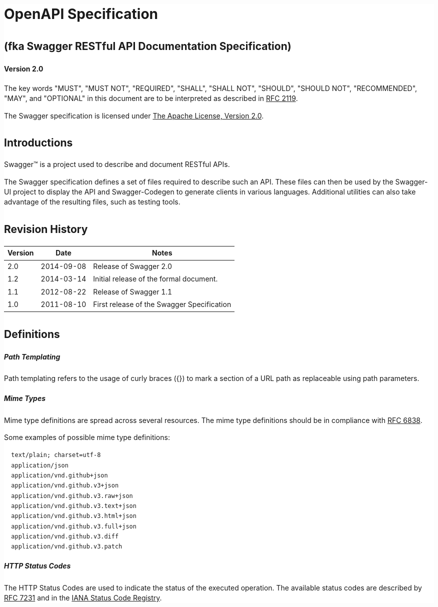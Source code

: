 # OpenAPI Specification
## (fka Swagger RESTful API Documentation Specification)

#### Version 2.0

The key words "MUST", "MUST NOT", "REQUIRED", "SHALL", "SHALL NOT", "SHOULD", "SHOULD NOT", "RECOMMENDED", "MAY", and "OPTIONAL" in this document are to be interpreted as described in [RFC 2119](http://www.ietf.org/rfc/rfc2119.txt).

The Swagger specification is licensed under [The Apache License, Version 2.0](http://www.apache.org/licenses/LICENSE-2.0.html).

## Introductions

Swagger™  is a project used to describe and document RESTful APIs.

The Swagger specification defines a set of files required to describe such an API. These files can then be used by the Swagger-UI project to display the API and Swagger-Codegen to generate clients in various languages. Additional utilities can also take advantage of the resulting files, such as testing tools.

## Revision History

Version | Date | Notes
--- | --- | ---
2.0 | 2014-09-08 | Release of Swagger 2.0
1.2 | 2014-03-14 | Initial release of the formal document.
1.1 | 2012-08-22 | Release of Swagger 1.1
1.0 | 2011-08-10 | First release of the Swagger Specification

## Definitions

##### Path Templating
Path templating refers to the usage of curly braces ({}) to mark a section of a URL path as replaceable using path parameters.

##### Mime Types
Mime type definitions are spread across several resources. The mime type definitions should be in compliance with [RFC 6838](http://tools.ietf.org/html/rfc6838).

Some examples of possible mime type definitions:
```
  text/plain; charset=utf-8
  application/json
  application/vnd.github+json
  application/vnd.github.v3+json
  application/vnd.github.v3.raw+json
  application/vnd.github.v3.text+json
  application/vnd.github.v3.html+json
  application/vnd.github.v3.full+json
  application/vnd.github.v3.diff
  application/vnd.github.v3.patch
```
##### HTTP Status Codes
The HTTP Status Codes are used to indicate the status of the executed operation. The available status codes are described by [RFC 7231](http://tools.ietf.org/html/rfc7231#section-6) and in the [IANA Status Code Registry](http://www.iana.org/assignments/http-status-codes/http-status-codes.xhtml).
